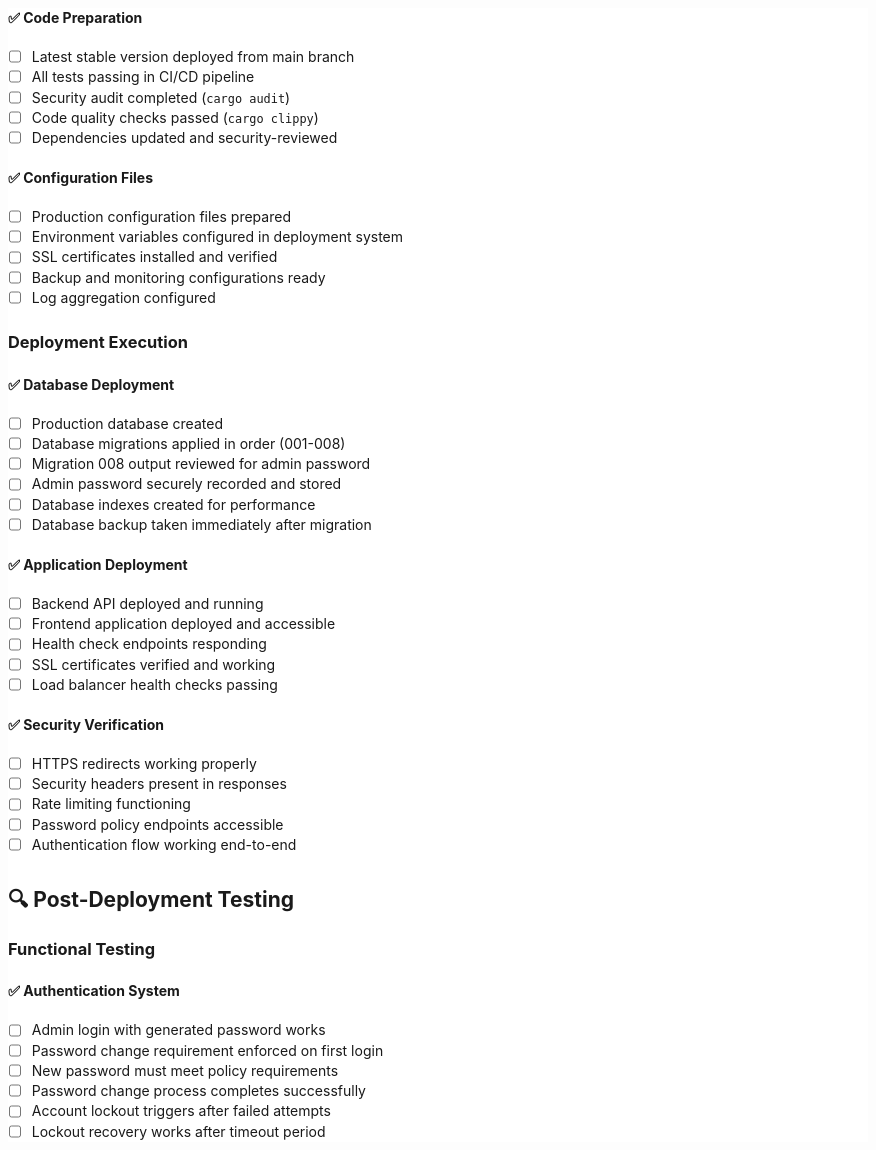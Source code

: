 #### ✅ Code Preparation
- [ ] Latest stable version deployed from main branch
- [ ] All tests passing in CI/CD pipeline
- [ ] Security audit completed (`cargo audit`)
- [ ] Code quality checks passed (`cargo clippy`)
- [ ] Dependencies updated and security-reviewed

#### ✅ Configuration Files
- [ ] Production configuration files prepared
- [ ] Environment variables configured in deployment system
- [ ] SSL certificates installed and verified
- [ ] Backup and monitoring configurations ready
- [ ] Log aggregation configured

### Deployment Execution

#### ✅ Database Deployment
- [ ] Production database created
- [ ] Database migrations applied in order (001-008)
- [ ] Migration 008 output reviewed for admin password
- [ ] Admin password securely recorded and stored
- [ ] Database indexes created for performance
- [ ] Database backup taken immediately after migration

#### ✅ Application Deployment
- [ ] Backend API deployed and running
- [ ] Frontend application deployed and accessible
- [ ] Health check endpoints responding
- [ ] SSL certificates verified and working
- [ ] Load balancer health checks passing

#### ✅ Security Verification
- [ ] HTTPS redirects working properly
- [ ] Security headers present in responses
- [ ] Rate limiting functioning
- [ ] Password policy endpoints accessible
- [ ] Authentication flow working end-to-end

## 🔍 Post-Deployment Testing

### Functional Testing

#### ✅ Authentication System
- [ ] Admin login with generated password works
- [ ] Password change requirement enforced on first login
- [ ] New password must meet policy requirements
- [ ] Password change process completes successfully
- [ ] Account lockout triggers after failed attempts
- [ ] Lockout recovery works after timeout period
